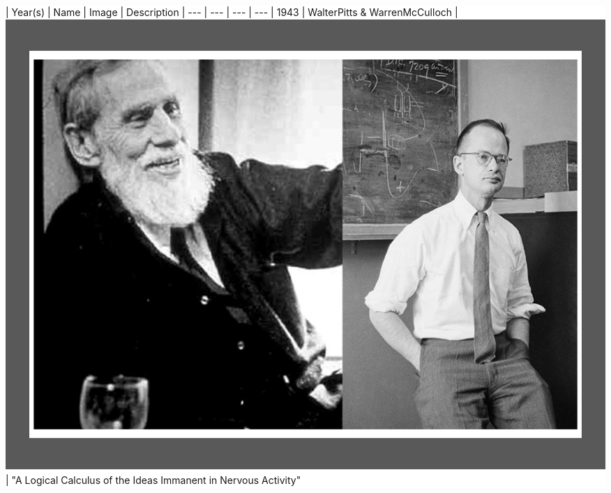 
|
 Year(s) | Name | Image | Description
| --- | --- | --- | ---
| 1943 | WalterPitts & WarrenMcCulloch | <img src="../img/en_US/chapter_0/WalterPitts_and_WarrenMcCulloch_2.png" /> | "A Logical Calculus of the Ideas Immanent in Nervous Activity"